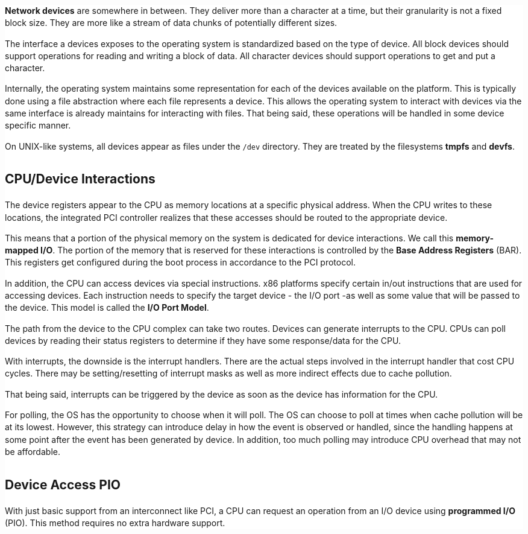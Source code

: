 **Network devices** are somewhere in between. They deliver more than a character at a time, but their granularity is not a fixed block size. They are more like a stream of data chunks of potentially different sizes.

The interface a devices exposes to the operating system is standardized based on the type of device. All block devices should support operations for reading and writing a block of data. All character devices should support operations to get and put a character.

Internally, the operating system maintains some representation for each of the devices available on the platform. This is typically done using a file abstraction where each file represents a device. This allows the operating system to interact with devices via the same interface is already maintains for interacting with files. That being said, these operations will be handled in some device specific manner.

On UNIX-like systems, all devices appear as files under the `/dev` directory. They are treated by the filesystems **tmpfs** and **devfs**.

## CPU/Device Interactions

The device registers appear to the CPU as memory locations at a specific physical address. When the CPU writes to these locations, the integrated PCI controller realizes that these accesses should be routed to the appropriate device.

This means that a portion of the physical memory on the system is dedicated for device interactions. We call this **memory-mapped I/O**. The portion of the memory that is reserved for these interactions is controlled by the **Base Address Registers** \(BAR\). This registers get configured during the boot process in accordance to the PCI protocol.

In addition, the CPU can access devices via special instructions. x86 platforms specify certain in/out instructions that are used for accessing devices. Each instruction needs to specify the target device - the I/O port -as well as some value that will be passed to the device. This model is called the **I/O Port Model**.

The path from the device to the CPU complex can take two routes. Devices can generate interrupts to the CPU. CPUs can poll devices by reading their status registers to determine if they have some response/data for the CPU.

With interrupts, the downside is the interrupt handlers. There are the actual steps involved in the interrupt handler that cost CPU cycles. There may be setting/resetting of interrupt masks as well as more indirect effects due to cache pollution.

That being said, interrupts can be triggered by the device as soon as the device has information for the CPU.

For polling, the OS has the opportunity to choose when it will poll. The OS can choose to poll at times when cache pollution will be at its lowest. However, this strategy can introduce delay in how the event is observed or handled, since the handling happens at some point after the event has been generated by device. In addition, too much polling may introduce CPU overhead that may not be affordable.

## Device Access PIO

With just basic support from an interconnect like PCI, a CPU can request an operation from an I/O device using **programmed I/O** \(PIO\). This method requires no extra hardware support.
